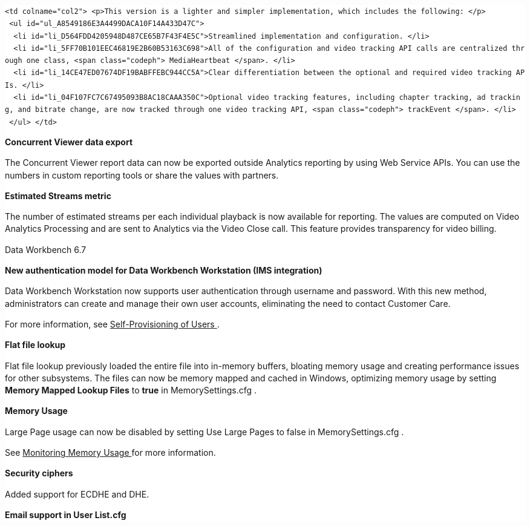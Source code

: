     <td colname="col2"> <p>This version is a lighter and simpler implementation, which includes the following: </p> 
     <ul id="ul_A8549186E3A4499DACA10F14A433D47C"> 
      <li id="li_D564FDD4205948D487CE65B7F43F4E5C">Streamlined implementation and configuration. </li> 
      <li id="li_5FF70B101EEC46819E2B60B53163C698">All of the configuration and video tracking API calls are centralized through one class, <span class="codeph"> MediaHeartbeat </span>. </li> 
      <li id="li_14CE47ED07674DF19BABFFEBC944CC5A">Clear differentiation between the optional and required video tracking APIs. </li> 
      <li id="li_04F107FC7C67495093B8AC18CAAA350C">Optional video tracking features, including chapter tracking, ad tracking, and bitrate change, are now tracked through one video tracking API, <span class="codeph"> trackEvent </span>. </li> 
     </ul> </td> 
   </tr> 
   <tr> 
    <td colname="col01"> <p></p> </td> 
    <td colname="col1"> <p> <b>Concurrent Viewer data export</b> </p> </td> 
    <td colname="col2"> <p> The Concurrent Viewer report data can now be exported outside Analytics reporting by using Web Service APIs. You can use the numbers in custom reporting tools or share the values with partners. </p> </td> 
   </tr> 
   <tr> 
    <td colname="col01"> <p></p> </td> 
    <td colname="col1"> <p> <b>Estimated Streams metric</b> </p> </td> 
    <td colname="col2"> <p> The number of estimated streams per each individual playback is now available for reporting. The values are computed on Video Analytics Processing and are sent to Analytics via the Video Close call. This feature provides transparency for video billing. </p> </td> 
   </tr> 
   <tr> 
    <td namest="col01" nameend="col2"> Data Workbench 6.7 </td> 
   </tr> 
   <tr> 
    <td colname="col01"></td> 
    <td colname="col1"> <p> <b> New authentication model for Data Workbench Workstation (IMS integration)</b> </p> </td> 
    <td colname="col2"> <p>Data Workbench Workstation now supports user authentication through username and password. With this new method, administrators can create and manage their own user accounts, eliminating the need to contact Customer Care. </p> <p>For more information, see <a href="https://marketing.adobe.com/resources/help/en_US/insight/client/c_self-provisioning-users.html"> Self-Provisioning of Users </a>. </p> </td> 
   </tr> 
   <tr> 
    <td colname="col01"></td> 
    <td colname="col1"> <p> <b>Flat file lookup</b> </p> </td> 
    <td colname="col2"> <p>Flat file lookup previously loaded the entire file into in-memory buffers, bloating memory usage and creating performance issues for other subsystems. The files can now be memory mapped and cached in Windows, optimizing memory usage by setting <b>Memory Mapped Lookup Files</b> to <b>true</b> in <span class="filepath"> MemorySettings.cfg </span>. </p> </td> 
   </tr> 
   <tr> 
    <td colname="col01"></td> 
    <td colname="col1"> <p> <b>Memory Usage</b> </p> </td> 
    <td colname="col2"> <p>Large Page usage can now be disabled by setting Use Large Pages to false in <span class="filepath"> MemorySettings.cfg </span>. </p> <p>See <a href="https://marketing.adobe.com/resources/help/en_US/insight/svrprod/t_mntr_mry_usg.html" format="html" scope="external"> Monitoring Memory Usage </a> for more information. </p> </td> 
   </tr> 
   <tr> 
    <td colname="col01"></td> 
    <td colname="col1"> <p> <b>Security ciphers</b> </p> </td> 
    <td colname="col2"> <p> Added support for ECDHE and DHE. </p> </td> 
   </tr> 
   <tr> 
    <td colname="col01"></td> 
    <td colname="col1"> <p> <b> Email support in User List.cfg</b> </p> </td> 
